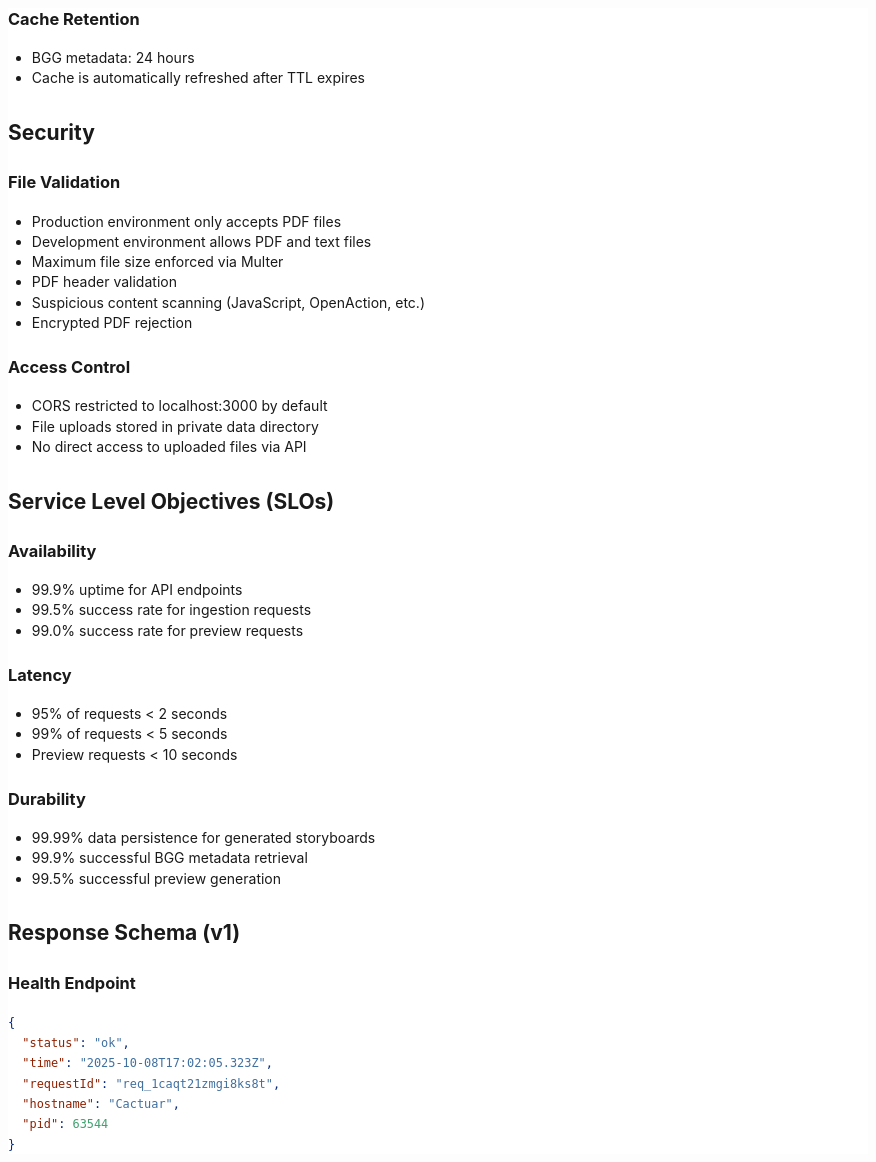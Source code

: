 ### Cache Retention
- BGG metadata: 24 hours
- Cache is automatically refreshed after TTL expires

## Security

### File Validation
- Production environment only accepts PDF files
- Development environment allows PDF and text files
- Maximum file size enforced via Multer
- PDF header validation
- Suspicious content scanning (JavaScript, OpenAction, etc.)
- Encrypted PDF rejection

### Access Control
- CORS restricted to localhost:3000 by default
- File uploads stored in private data directory
- No direct access to uploaded files via API

## Service Level Objectives (SLOs)

### Availability
- 99.9% uptime for API endpoints
- 99.5% success rate for ingestion requests
- 99.0% success rate for preview requests

### Latency
- 95% of requests < 2 seconds
- 99% of requests < 5 seconds
- Preview requests < 10 seconds

### Durability
- 99.99% data persistence for generated storyboards
- 99.9% successful BGG metadata retrieval
- 99.5% successful preview generation

## Response Schema (v1)

### Health Endpoint
```json
{
  "status": "ok",
  "time": "2025-10-08T17:02:05.323Z",
  "requestId": "req_1caqt21zmgi8ks8t",
  "hostname": "Cactuar",
  "pid": 63544
}
```
